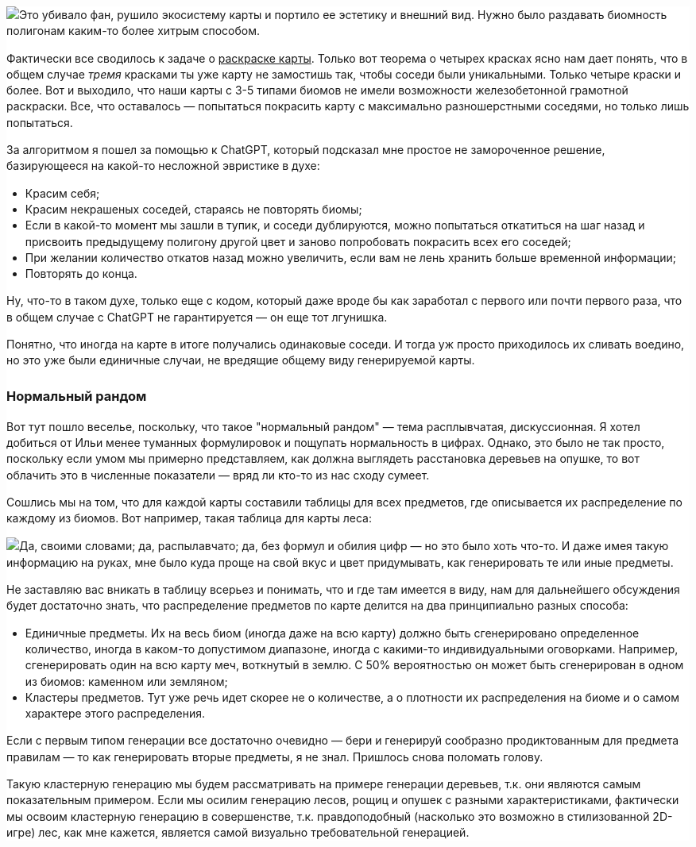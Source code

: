 ![](https://habrastorage.org/webt/z9/ex/kn/z9exkn8afxedg-qoyfjz1ueat1o.png)Это убивало фан, рушило экосистему карты и портило ее эстетику и внешний вид. Нужно было раздавать биомность полигонам каким-то более хитрым способом.

Фактически все сводилось к задаче о [раскраске карты](https://ru.wikipedia.org/wiki/%D0%A2%D0%B5%D0%BE%D1%80%D0%B5%D0%BC%D0%B0_%D0%BE_%D1%87%D0%B5%D1%82%D1%8B%D1%80%D1%91%D1%85_%D0%BA%D1%80%D0%B0%D1%81%D0%BA%D0%B0%D1%85). Только вот теорема о четырех красках ясно нам дает понять, что в общем случае *тремя* красками ты уже карту не замостишь так, чтобы соседи были уникальными. Только четыре краски и более. Вот и выходило, что наши карты с 3-5 типами биомов не имели возможности железобетонной грамотной раскраски. Все, что оставалось — попытаться покрасить карту с максимально разношерстными соседями, но только лишь попытаться.

За алгоритмом я пошел за помощью к ChatGPT, который подсказал мне простое не замороченное решение, базирующееся на какой-то несложной эвристике в духе:

* Красим себя;
* Красим некрашеных соседей, стараясь не повторять биомы;
* Если в какой-то момент мы зашли в тупик, и соседи дублируются, можно попытаться откатиться на шаг назад и присвоить предыдущему полигону другой цвет и заново попробовать покрасить всех его соседей;
* При желании количество откатов назад можно увеличить, если вам не лень хранить больше временной информации;
* Повторять до конца.

Ну, что-то в таком духе, только еще с кодом, который даже вроде бы как заработал с первого или почти первого раза, что в общем случае с ChatGPT не гарантируется — он еще тот лгунишка.

Понятно, что иногда на карте в итоге получались одинаковые соседи. И тогда уж просто приходилось их сливать воедино, но это уже были единичные случаи, не вредящие общему виду генерируемой карты.

### Нормальный рандом

Вот тут пошло веселье, поскольку, что такое "нормальный рандом" — тема расплывчатая, дискуссионная. Я хотел добиться от Ильи менее туманных формулировок и пощупать нормальность в цифрах. Однако, это было не так просто, поскольку если умом мы примерно представляем, как должна выглядеть расстановка деревьев на опушке, то вот облачить это в численные показатели — вряд ли кто-то из нас сходу сумеет.

Сошлись мы на том, что для каждой карты составили таблицы для всех предметов, где описывается их распределение по каждому из биомов. Вот например, такая таблица для карты леса:

![](https://habrastorage.org/webt/qi/tj/om/qitjomxsqeg2n8dsdknpy-9e6p4.png)Да, своими словами; да, распылавчато; да, без формул и обилия цифр — но это было хоть что-то. И даже имея такую информацию на руках, мне было куда проще на свой вкус и цвет придумывать, как генерировать те или иные предметы.

Не заставляю вас вникать в таблицу всерьез и понимать, что и где там имеется в виду, нам для дальнейшего обсуждения будет достаточно знать, что распределение предметов по карте делится на два принципиально разных способа:

* Единичные предметы. Их на весь биом (иногда даже на всю карту) должно быть сгенерировано определенное количество, иногда в каком-то допустимом диапазоне, иногда с какими-то индивидуальными оговорками. Например, сгенерировать один на всю карту меч, воткнутый в землю. С 50% вероятностью он может быть сгенерирован в одном из биомов: каменном или земляном;
* Кластеры предметов. Тут уже речь идет скорее не о количестве, а о плотности их распределения на биоме и о самом характере этого распределения.

Если с первым типом генерации все достаточно очевидно — бери и генерируй сообразно продиктованным для предмета правилам — то как генерировать вторые предметы, я не знал. Пришлось снова поломать голову.

Такую кластерную генерацию мы будем рассматривать на примере генерации деревьев, т.к. они являются самым показательным примером. Если мы осилим генерацию лесов, рощиц и опушек с разными характеристиками, фактически мы освоим кластерную генерацию в совершенстве, т.к. правдоподобный (насколько это возможно в стилизованной 2D-игре) лес, как мне кажется, является самой визуально требовательной генерацией.
